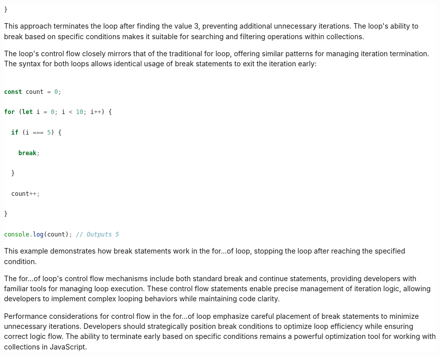 ```javascript
}

```

This approach terminates the loop after finding the value 3, preventing additional unnecessary iterations. The loop's ability to break based on specific conditions makes it suitable for searching and filtering operations within collections.

The loop's control flow closely mirrors that of the traditional for loop, offering similar patterns for managing iteration termination. The syntax for both loops allows identical usage of break statements to exit the iteration early:

```javascript

const count = 0;

for (let i = 0; i < 10; i++) {

  if (i === 5) {

    break;

  }

  count++;

}

console.log(count); // Outputs 5

```

This example demonstrates how break statements work in the for...of loop, stopping the loop after reaching the specified condition.

The for...of loop's control flow mechanisms include both standard break and continue statements, providing developers with familiar tools for managing loop execution. These control flow statements enable precise management of iteration logic, allowing developers to implement complex looping behaviors while maintaining code clarity.

Performance considerations for control flow in the for...of loop emphasize careful placement of break statements to minimize unnecessary iterations. Developers should strategically position break conditions to optimize loop efficiency while ensuring correct logic flow. The ability to terminate early based on specific conditions remains a powerful optimization tool for working with collections in JavaScript.

